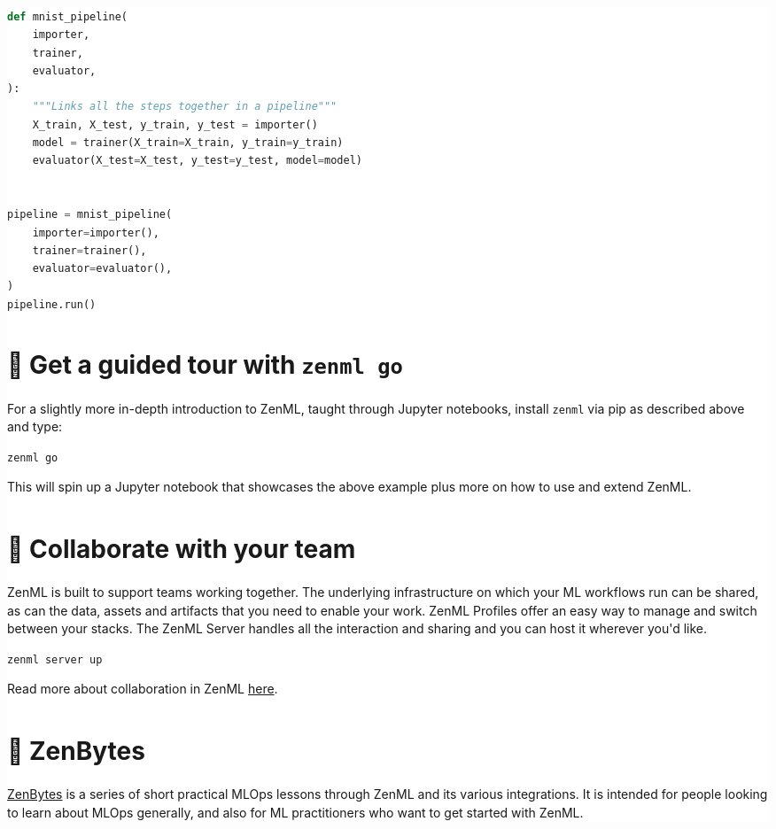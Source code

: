 ```python
def mnist_pipeline(
    importer,
    trainer,
    evaluator,
):
    """Links all the steps together in a pipeline"""
    X_train, X_test, y_train, y_test = importer()
    model = trainer(X_train=X_train, y_train=y_train)
    evaluator(X_test=X_test, y_test=y_test, model=model)


pipeline = mnist_pipeline(
    importer=importer(),
    trainer=trainer(),
    evaluator=evaluator(),
)
pipeline.run()
```

# :racehorse: Get a guided tour with `zenml go`

For a slightly more in-depth introduction to ZenML, taught through Jupyter
notebooks, install `zenml` via pip as described above and type:

```shell
zenml go
```

This will spin up a Jupyter notebook that showcases the above example plus more
on how to use and extend ZenML.

# 👭 Collaborate with your team

ZenML is built to support teams working together. The underlying infrastructure
on which your ML workflows run can be shared, as can the data, assets and
artifacts that you need to enable your work. ZenML Profiles offer an easy way to
manage and switch between your stacks. The ZenML Server handles all the
interaction and sharing and you can host it wherever you'd like.

```
zenml server up
```

Read more about collaboration in ZenML [here](https://docs.zenml.io/collaborate/collaborate).

# 🍰 ZenBytes

[ZenBytes](https://github.com/zenml-io/zenbytes) is a series of short practical
MLOps lessons through ZenML and its various integrations. It is intended for
people looking to learn about MLOps generally, and also for ML practitioners who
want to get started with ZenML.
